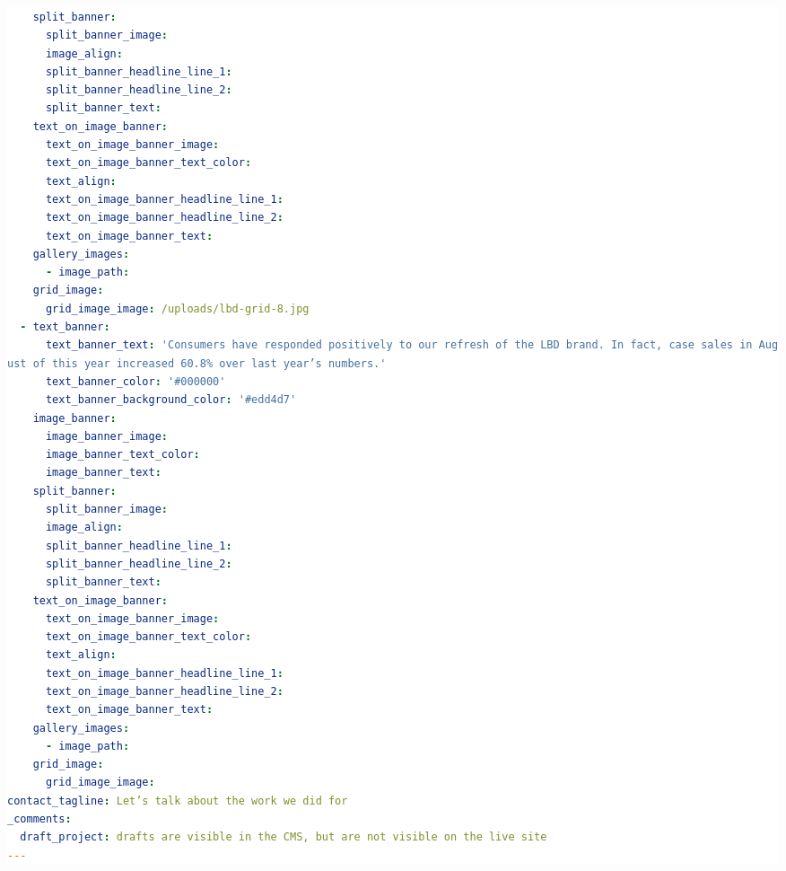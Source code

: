 ```yaml
    split_banner:
      split_banner_image:
      image_align:
      split_banner_headline_line_1:
      split_banner_headline_line_2:
      split_banner_text:
    text_on_image_banner:
      text_on_image_banner_image:
      text_on_image_banner_text_color:
      text_align:
      text_on_image_banner_headline_line_1:
      text_on_image_banner_headline_line_2:
      text_on_image_banner_text:
    gallery_images:
      - image_path:
    grid_image:
      grid_image_image: /uploads/lbd-grid-8.jpg
  - text_banner:
      text_banner_text: 'Consumers have responded positively to our refresh of the LBD brand. In fact, case sales in August of this year increased 60.8% over last year’s numbers.'
      text_banner_color: '#000000'
      text_banner_background_color: '#edd4d7'
    image_banner:
      image_banner_image:
      image_banner_text_color:
      image_banner_text:
    split_banner:
      split_banner_image:
      image_align:
      split_banner_headline_line_1:
      split_banner_headline_line_2:
      split_banner_text:
    text_on_image_banner:
      text_on_image_banner_image:
      text_on_image_banner_text_color:
      text_align:
      text_on_image_banner_headline_line_1:
      text_on_image_banner_headline_line_2:
      text_on_image_banner_text:
    gallery_images:
      - image_path:
    grid_image:
      grid_image_image:
contact_tagline: Let’s talk about the work we did for
_comments:
  draft_project: drafts are visible in the CMS, but are not visible on the live site
---
```



